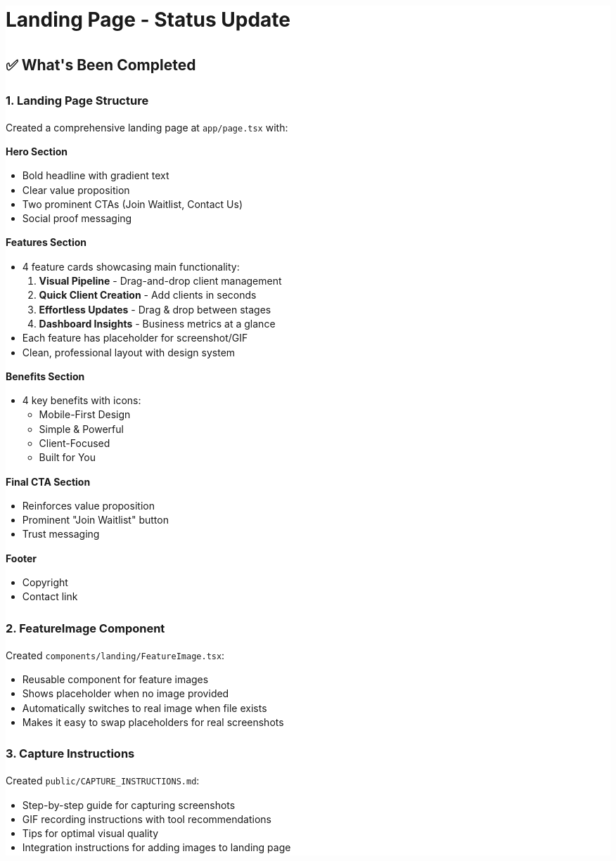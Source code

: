 # Landing Page - Status Update

## ✅ What's Been Completed

### 1. Landing Page Structure
Created a comprehensive landing page at `app/page.tsx` with:

**Hero Section**
- Bold headline with gradient text
- Clear value proposition
- Two prominent CTAs (Join Waitlist, Contact Us)
- Social proof messaging

**Features Section**
- 4 feature cards showcasing main functionality:
  1. **Visual Pipeline** - Drag-and-drop client management
  2. **Quick Client Creation** - Add clients in seconds
  3. **Effortless Updates** - Drag & drop between stages
  4. **Dashboard Insights** - Business metrics at a glance
- Each feature has placeholder for screenshot/GIF
- Clean, professional layout with design system

**Benefits Section**
- 4 key benefits with icons:
  - Mobile-First Design
  - Simple & Powerful
  - Client-Focused
  - Built for You

**Final CTA Section**
- Reinforces value proposition
- Prominent "Join Waitlist" button
- Trust messaging

**Footer**
- Copyright
- Contact link

### 2. FeatureImage Component
Created `components/landing/FeatureImage.tsx`:
- Reusable component for feature images
- Shows placeholder when no image provided
- Automatically switches to real image when file exists
- Makes it easy to swap placeholders for real screenshots

### 3. Capture Instructions
Created `public/CAPTURE_INSTRUCTIONS.md`:
- Step-by-step guide for capturing screenshots
- GIF recording instructions with tool recommendations
- Tips for optimal visual quality
- Integration instructions for adding images to landing page
